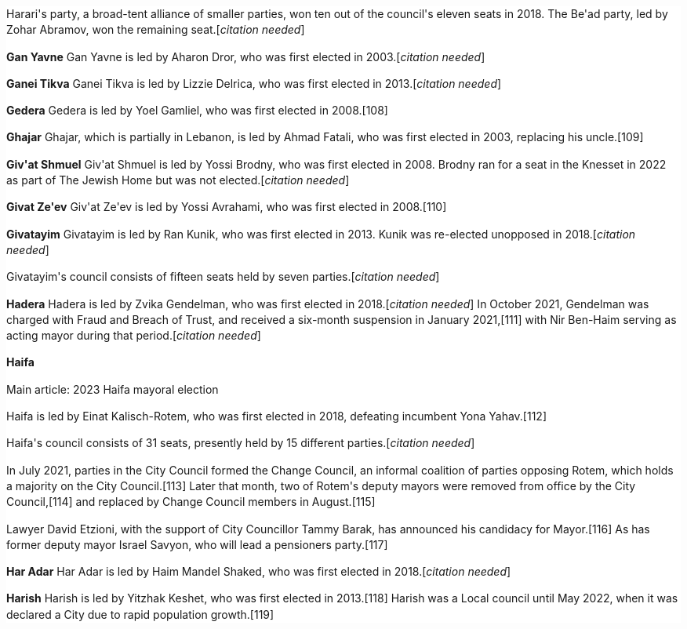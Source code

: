 Harari's party, a broad-tent alliance of smaller parties, won ten out of the
council's eleven seats in 2018. The Be'ad party, led by Zohar Abramov, won the
remaining seat.[_citation needed_]

**Gan Yavne** Gan Yavne is led by Aharon Dror, who was first elected in
2003.[_citation needed_]

**Ganei Tikva** Ganei Tikva is led by Lizzie Delrica, who was first elected in
2013.[_citation needed_]

**Gedera** Gedera is led by Yoel Gamliel, who was first elected in 2008.[108]

**Ghajar** Ghajar, which is partially in Lebanon, is led by Ahmad Fatali, who
was first elected in 2003, replacing his uncle.[109]

**Giv'at Shmuel** Giv'at Shmuel is led by Yossi Brodny, who was first elected
in 2008. Brodny ran for a seat in the Knesset in 2022 as part of The Jewish
Home but was not elected.[_citation needed_]

**Givat Ze'ev** Giv'at Ze'ev is led by Yossi Avrahami, who was first elected
in 2008.[110]

**Givatayim** Givatayim is led by Ran Kunik, who was first elected in 2013.
Kunik was re-elected unopposed in 2018.[_citation needed_]

Givatayim's council consists of fifteen seats held by seven parties.[_citation
needed_]

**Hadera** Hadera is led by Zvika Gendelman, who was first elected in
2018.[_citation needed_] In October 2021, Gendelman was charged with Fraud and
Breach of Trust, and received a six-month suspension in January 2021,[111]
with Nir Ben-Haim serving as acting mayor during that period.[_citation
needed_]

**Haifa**

Main article: 2023 Haifa mayoral election

Haifa is led by Einat Kalisch-Rotem, who was first elected in 2018, defeating
incumbent Yona Yahav.[112]

Haifa's council consists of 31 seats, presently held by 15 different
parties.[_citation needed_]

In July 2021, parties in the City Council formed the Change Council, an
informal coalition of parties opposing Rotem, which holds a majority on the
City Council.[113] Later that month, two of Rotem's deputy mayors were removed
from office by the City Council,[114] and replaced by Change Council members
in August.[115]

Lawyer David Etzioni, with the support of City Councillor Tammy Barak, has
announced his candidacy for Mayor.[116] As has former deputy mayor Israel
Savyon, who will lead a pensioners party.[117]

**Har Adar** Har Adar is led by Haim Mandel Shaked, who was first elected in
2018.[_citation needed_]

**Harish** Harish is led by Yitzhak Keshet, who was first elected in
2013.[118] Harish was a Local council until May 2022, when it was declared a
City due to rapid population growth.[119]
